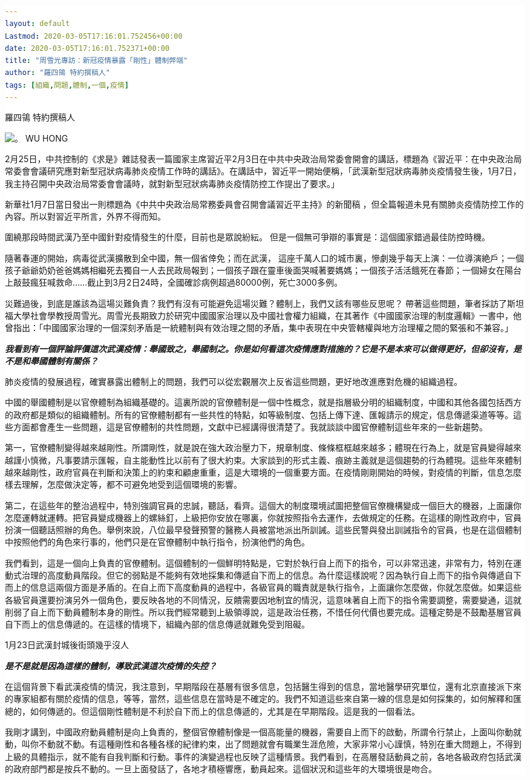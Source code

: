 ```yaml
---
layout: default
Lastmod: 2020-03-05T17:16:01.752456+00:00
date: 2020-03-05T17:16:01.752371+00:00
title: "周雪光專訪：新冠疫情暴露「剛性」體制弊端"
author: "羅四鴒 特約撰稿人"
tags: [組織,問題,體制,一個,疫情]
---
```


羅四鴒 特約撰稿人

 ![。](https://ichef.bbci.co.uk/news/320/cpsprodpb/17A8F/production/_111111969_checkpointandxi.jpg) WU HONG 

2月25日，中共控制的《求是》雜誌發表一篇國家主席習近平2月3日在中共中央政治局常委會開會的講話，標題為《習近平：在中央政治局常委會會議研究應對新型冠狀病毒肺炎疫情工作時的講話》。在講話中，習近平一開始便稱，「武漢新型冠狀病毒肺炎疫情發生後，1月7日，我主持召開中央政治局常委會會議時，就對新型冠狀病毒肺炎疫情防控工作提出了要求。」

新華社1月7日當日發出一則標題為《中共中央政治局常務委員會召開會議習近平主持》的新聞稿 ，但全篇報道未見有關肺炎疫情防控工作的內容。所以對習近平所言，外界不得而知。

圍繞那段時間武漢乃至中國針對疫情發生的什麼，目前也是眾說紛紜。 但是一個無可爭辯的事實是：這個國家錯過最佳防控時機。

隨著春運的開始，病毒從武漢擴散到全中國，無一個省倖免；而在武漢， 這座千萬人口的城市裏，慘劇幾乎每天上演：一位導演絶戶；一個孩子爺爺奶奶爸爸媽媽相繼死去獨自一人去民政局報到；一個孩子跟在靈車後面哭喊著要媽媽；一個孩子活活餓死在春節；一個婦女在陽台上敲鼓瘋狂喊救命……截止到3月2日24時，全國確診病例超過80000例，死亡3000多例。

災難過後，到底是誰該為這場災難負責？我們有沒有可能避免這場災難？體制上，我們又該有哪些反思呢？ 帶著這些問題，筆者採訪了斯坦福大學社會學教授周雪光。周雪光長期致力於研究中國國家治理以及中國社會權力組織，在其著作《中國國家治理的制度邏輯》一書中，他曾指出：「中國國家治理的一個深刻矛盾是一統體制與有效治理之間的矛盾，集中表現在中央管轄權與地方治理權之間的緊張和不兼容。」

**_我看到有一個評論評價這次武漢疫情：舉國致之，舉國制之。你是_****_如何_****_看這次疫情_****_應對措施_****_的_****_？_****_它是不是本來可以做得更好，但卻沒有，是不是和舉國體制有關係？_**

肺炎疫情的發展過程，確實暴露出體制上的問題，我們可以從宏觀層次上反省這些問題，更好地改進應對危機的組織過程。

中國的舉國體制是以官僚體制為組織基礎的。這裏所說的官僚體制是一個中性概念，就是指層級分明的組織制度，中國和其他各國包括西方的政府都是類似的組織體制。所有的官僚體制都有一些共性的特點，如等級制度、包括上傳下達、匯報請示的規定，信息傳遞渠道等等。這些方面都會產生一些問題，這是官僚體制的共性問題，文獻中已經講得很清楚了。我就談談中國官僚體制這些年來的一些新趨勢。

第一，官僚體制變得越來越剛性。所謂剛性，就是說在強大政治壓力下，規章制度、條條框框越來越多；體現在行為上，就是官員變得越來越謹小慎微，凡事要請示匯報，自主能動性比以前有了很大約束。大家談到的形式主義、痕跡主義就是這個趨勢的行為體現。這些年來體制越來越剛性，政府官員在判斷和決策上的約束和顧慮重重，這是大環境的一個重要方面。在疫情剛剛開始的時候，對疫情的判斷，信息怎麼樣去理解，怎麼做決定等，都不可避免地受到這個環境的影響。

第二，在這些年的整治過程中，特別強調官員的忠誠，聽話，看齊。這個大的制度環境試圖把整個官僚機構變成一個巨大的機器，上面讓你怎麼運轉就運轉。把官員變成機器上的螺絲釘，上級把你安放在哪裏，你就按照指令去運作，去做規定的任務。在這樣的剛性政府中，官員扮演一個聽話照辦的角色。舉例來說，八位最早發聲預警的醫務人員被當地派出所訓誡。這些民警與發出訓誡指令的官員，也是在這個體制中按照他們的角色來行事的，他們只是在官僚體制中執行指令，扮演他們的角色。

我們看到，這是一個向上負責的官僚體制。這個體制的一個鮮明特點是，它對於執行自上而下的指令，可以非常迅速，非常有力，特別在運動式治理的高度動員階段。但它的弱點是不能夠有效地採集和傳遞自下而上的信息。為什麼這樣說呢？因為執行自上而下的指令與傳遞自下而上的信息這兩個方面是矛盾的。在自上而下高度動員的過程中，各級官員的職責就是執行指令，上面讓你怎麼做，你就怎麼做。如果這些各級官員還要扮演另外一個角色，要反映各地的不同情況，反饋需要因地制宜的情況，這意味著自上而下的指令需要調整，需要變通，這就削弱了自上而下動員體制本身的剛性。所以我們經常聽到上級領導說，這是政治任務，不惜任何代價也要完成。這種定勢是不鼓勵基層官員自下而上的信息傳遞的。在這樣的情境下，組織內部的信息傳遞就難免受到阻礙。

1月23日武漢封城後街頭幾乎沒人

**_是不是就是因為這樣的體制，導致武漢這次疫情的失控？_**

在這個背景下看武漢疫情的情況，我注意到，早期階段在基層有很多信息，包括醫生得到的信息，當地醫學研究單位，還有北京直接派下來的專家組都有關於疫情的信息，等等，當然，這些信息在當時是不確定的。我們不知道這些來自第一線的信息是如何採集的，如何解釋和匯總的，如何傳遞的。但這個剛性體制是不利於自下而上的信息傳遞的，尤其是在早期階段。這是我的一個看法。

我剛才講到，中國政府動員體制是向上負責的，整個官僚體制像是一個高能量的機器，需要自上而下的啟動，所謂令行禁止，上面叫你動就動，叫你不動就不動。有這種剛性和各種各樣的紀律約束，出了問題就會有職業生涯危險，大家非常小心謹慎，特別在重大問題上，不得到上級的具體指示，就不能有自我判斷和行動。事件的演變過程也反映了這種情景。我們看到，在高層發話動員之前，各地各級政府包括武漢的政府部門都是按兵不動的。一旦上面發話了，各地才積極響應，動員起來。這個狀況和這些年的大環境很是吻合。
